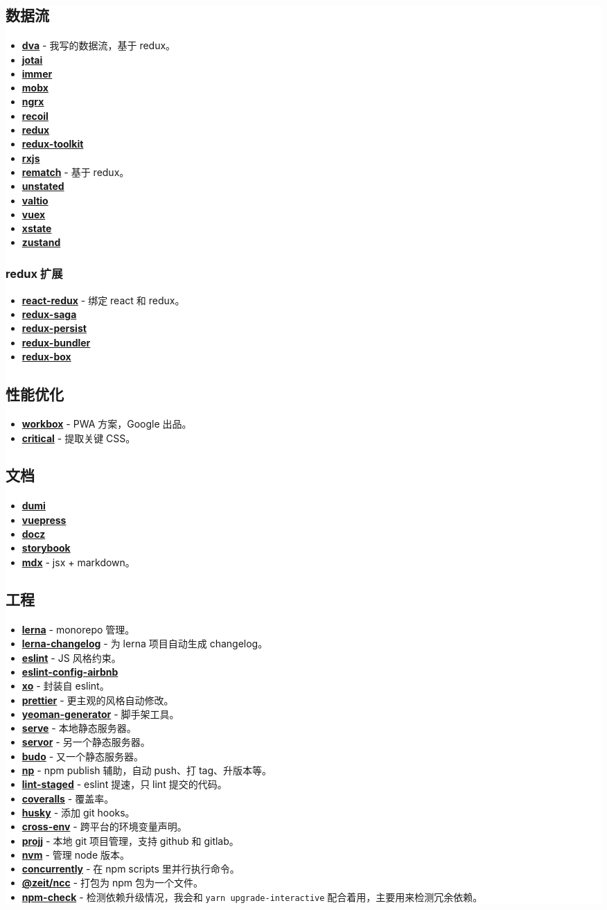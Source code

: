 ## 数据流

- [**dva**](https://github.com/dvajs/dva) - 我写的数据流，基于 redux。
- [**jotai**](https://github.com/pmndrs/jotai)
- [**immer**](https://github.com/mweststrate/immer)
- [**mobx**](https://github.com/mobxjs/mobx)
- [**ngrx**](https://github.com/ngrx/platform)
- [**recoil**](https://github.com/facebookexperimental/Recoil)
- [**redux**](https://github.com/reduxjs/redux)
- [**redux-toolkit**](https://redux-toolkit.js.org/)
- [**rxjs**](https://github.com/ReactiveX/rxjs)
- [**rematch**](https://github.com/rematch/rematch) - 基于 redux。
- [**unstated**](https://github.com/jamiebuilds/unstated)
- [**valtio**](https://github.com/pmndrs/valtio)
- [**vuex**](https://github.com/vuejs/vuex)
- [**xstate**](https://github.com/davidkpiano/xstate)
- [**zustand**](https://github.com/pmndrs/zustand)

### redux 扩展

- [**react-redux**](https://github.com/reduxjs/react-redux) - 绑定 react 和 redux。
- [**redux-saga**](https://github.com/redux-saga/redux-saga)
- [**redux-persist**](https://github.com/rt2zz/redux-persist)
- [**redux-bundler**](https://github.com/henrikjoreteg/redux-bundler)
- [**redux-box**](https://github.com/anish000kumar/redux-box)

## 性能优化

- [**workbox**](https://github.com/GoogleChrome/workbox) - PWA 方案，Google 出品。
- [**critical**](https://github.com/addyosmani/critical) - 提取关键 CSS。

## 文档

- [**dumi**](https://github.com/umijs/dumi)
- [**vuepress**](https://github.com/vuejs/vuepress)
- [**docz**](https://github.com/pedronauck/docz)
- [**storybook**](https://github.com/storybooks/storybook)
- [**mdx**](https://github.com/mdx-js/mdx) - jsx + markdown。

## 工程

- [**lerna**](https://github.com/lerna/lerna) - monorepo 管理。
- [**lerna-changelog**](https://github.com/lerna/lerna-changelog) - 为 lerna 项目自动生成 changelog。
- [**eslint**](https://github.com/eslint/eslint) - JS 风格约束。
- [**eslint-config-airbnb**](https://github.com/airbnb/javascript)
- [**xo**](https://github.com/xojs/xo) - 封装自 eslint。
- [**prettier**](https://github.com/prettier/prettier) - 更主观的风格自动修改。
- [**yeoman-generator**](https://github.com/yeoman/generator) - 脚手架工具。
- [**serve**](https://github.com/zeit/serve) - 本地静态服务器。
- [**servor**](https://github.com/lukejacksonn/servor) - 另一个静态服务器。
- [**budo**](https://github.com/mattdesl/budo) - 又一个静态服务器。
- [**np**](https://github.com/sindresorhus/np) - npm publish 辅助，自动 push、打 tag、升版本等。
- [**lint-staged**](https://github.com/okonet/lint-staged) - eslint 提速，只 lint 提交的代码。
- [**coveralls**](https://github.com/marketplace/coveralls) - 覆盖率。
- [**husky**](https://github.com/typicode/husky) - 添加 git hooks。
- [**cross-env**](https://github.com/kentcdodds/cross-env) - 跨平台的环境变量声明。
- [**projj**](https://github.com/popomore/projj) - 本地 git 项目管理，支持 github 和 gitlab。
- [**nvm**](https://github.com/creationix/nvm) - 管理 node 版本。
- [**concurrently**](https://github.com/kimmobrunfeldt/concurrently) - 在 npm scripts 里并行执行命令。
- [**@zeit/ncc**](https://github.com/zeit/ncc) - 打包为 npm 包为一个文件。
- [**npm-check**](https://github.com/dylang/npm-check) - 检测依赖升级情况，我会和 `yarn upgrade-interactive` 配合着用，主要用来检测冗余依赖。